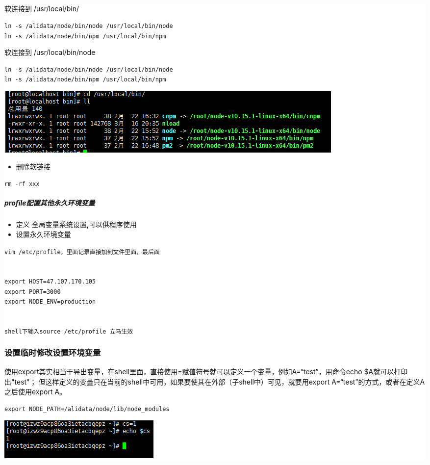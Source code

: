 
软连接到 /usr/local/bin/ 

```
ln -s /alidata/node/bin/node /usr/local/bin/node
ln -s /alidata/node/bin/npm /usr/local/bin/npm
```
软连接到 /usr/local/bin/node

```
ln -s /alidata/node/bin/node /usr/local/bin/node
ln -s /alidata/node/bin/npm /usr/local/bin/npm
```

![](./7.png)
* 删除软链接

```
rm -rf xxx
```
##### profile配置其他永久环境变量 

* 定义
全局变量系统设置,可以供程序使用
* 设置永久环境变量

```
vim /etc/profile，里面记录直接加到文件里面，最后面


export HOST=47.107.170.105 
export PORT=3000
export NODE_ENV=production


shell下输入source /etc/profile 立马生效 

```

### 设置临时修改设置环境变量 

使用export其实相当于导出变量，在shell里面，直接使用=赋值符号就可以定义一个变量，例如A=“test”，用命令echo $A就可以打印出"test"；
但这样定义的变量只在当前的shell中可用，如果要使其在外部（子shell中）可见，就要用export A=“test”的方式，或者在定义A之后使用export A。

```
export NODE_PATH=/alidata/node/lib/node_modules
```


![](./5.png)
